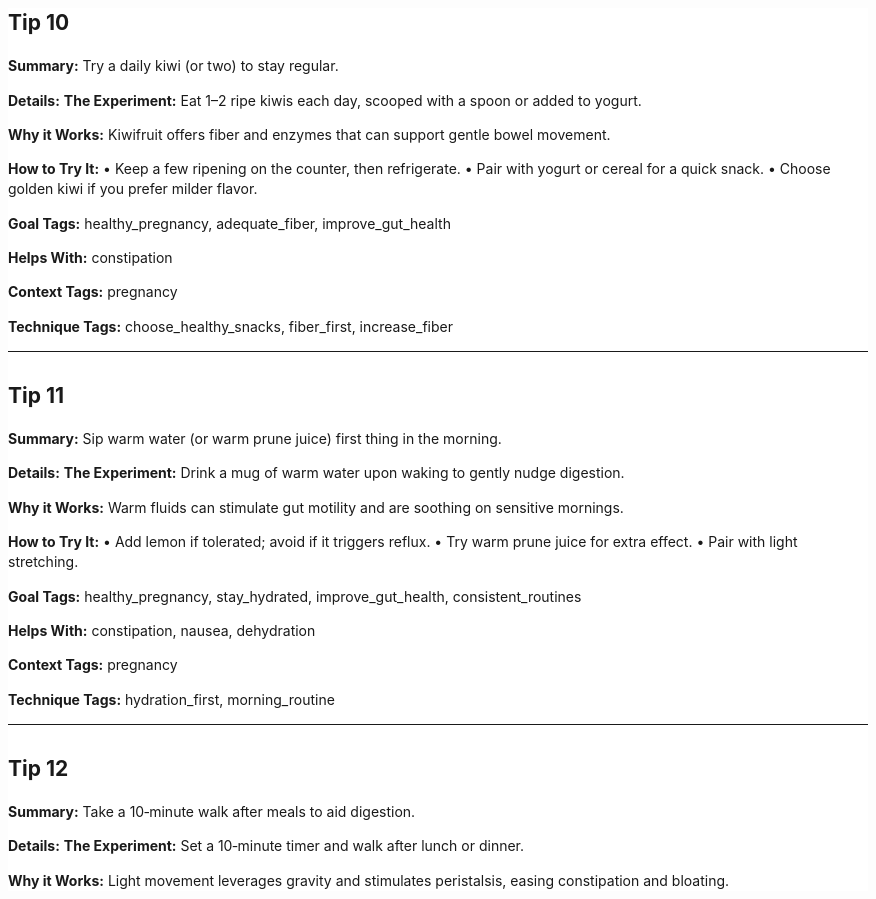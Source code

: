 
## Tip 10

**Summary:** Try a daily kiwi (or two) to stay regular.

**Details:**
**The Experiment:** Eat 1–2 ripe kiwis each day, scooped with a spoon or added to yogurt.

**Why it Works:** Kiwifruit offers fiber and enzymes that can support gentle bowel movement.

**How to Try It:**
• Keep a few ripening on the counter, then refrigerate.
• Pair with yogurt or cereal for a quick snack.
• Choose golden kiwi if you prefer milder flavor.

**Goal Tags:** healthy_pregnancy, adequate_fiber, improve_gut_health

**Helps With:** constipation

**Context Tags:** pregnancy

**Technique Tags:** choose_healthy_snacks, fiber_first, increase_fiber

---

## Tip 11

**Summary:** Sip warm water (or warm prune juice) first thing in the morning.

**Details:**
**The Experiment:** Drink a mug of warm water upon waking to gently nudge digestion.

**Why it Works:** Warm fluids can stimulate gut motility and are soothing on sensitive mornings.

**How to Try It:**
• Add lemon if tolerated; avoid if it triggers reflux.
• Try warm prune juice for extra effect.
• Pair with light stretching.

**Goal Tags:** healthy_pregnancy, stay_hydrated, improve_gut_health, consistent_routines

**Helps With:** constipation, nausea, dehydration

**Context Tags:** pregnancy

**Technique Tags:** hydration_first, morning_routine

---

## Tip 12

**Summary:** Take a 10‑minute walk after meals to aid digestion.

**Details:**
**The Experiment:** Set a 10‑minute timer and walk after lunch or dinner.

**Why it Works:** Light movement leverages gravity and stimulates peristalsis, easing constipation and bloating.
